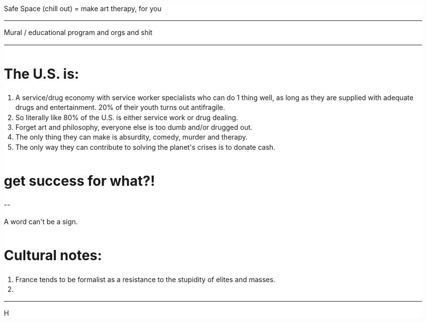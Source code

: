   Safe Space (chill out) = make art therapy, for you
  
  
  
  
  ---
  
  
  Mural / educational program and orgs and shit
  
  
  
  
  
  
  
  
  ---
# The U.S. is:
1. A service/drug economy with service worker specialists who can do 1 thing well, as long as they are supplied with adequate drugs and entertainment. 20% of their youth turns out antifragile.
2. So literally like 80% of the U.S. is either service work or drug dealing.
3. Forget art and philosophy, everyone else is too dumb and/or drugged out.
4. The only thing they can make is absurdity, comedy, murder and therapy.
5. The only way they can contribute to solving the planet's crises is to donate cash.
# get success for what?!

--


A word can't be a sign.
# Cultural notes:

1. France tends to be formalist as a resistance to the stupidity of elites and masses.
2. 


---

H